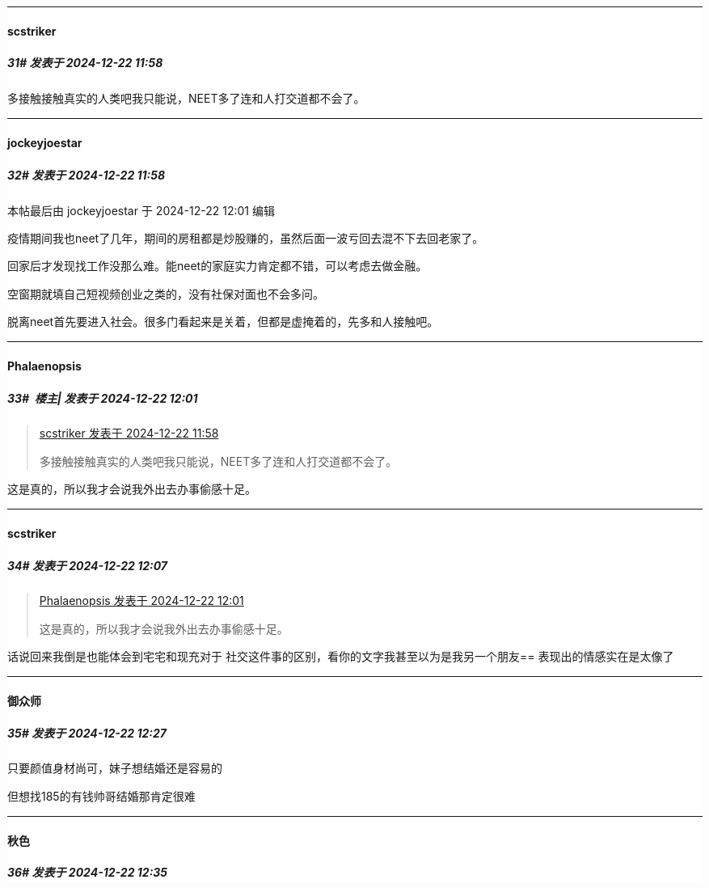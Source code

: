 *****

####  scstriker  
##### 31#       发表于 2024-12-22 11:58

多接触接触真实的人类吧我只能说，NEET多了连和人打交道都不会了。

*****

####  jockeyjoestar  
##### 32#       发表于 2024-12-22 11:58

 本帖最后由 jockeyjoestar 于 2024-12-22 12:01 编辑 

疫情期间我也neet了几年，期间的房租都是炒股赚的，虽然后面一波亏回去混不下去回老家了。

回家后才发现找工作没那么难。能neet的家庭实力肯定都不错，可以考虑去做金融。

空窗期就填自己短视频创业之类的，没有社保对面也不会多问。

脱离neet首先要进入社会。很多门看起来是关着，但都是虚掩着的，先多和人接触吧。

*****

####  Phalaenopsis  
##### 33#         楼主| 发表于 2024-12-22 12:01

<blockquote><a href="httphttps://bbs.saraba1st.com/2b/forum.php?mod=redirect&amp;goto=findpost&amp;pid=66986731&amp;ptid=2214123" target="_blank">scstriker 发表于 2024-12-22 11:58</a>

多接触接触真实的人类吧我只能说，NEET多了连和人打交道都不会了。</blockquote>
这是真的，所以我才会说我外出去办事偷感十足。

*****

####  scstriker  
##### 34#       发表于 2024-12-22 12:07

<blockquote><a href="httphttps://bbs.saraba1st.com/2b/forum.php?mod=redirect&amp;goto=findpost&amp;pid=66986748&amp;ptid=2214123" target="_blank">Phalaenopsis 发表于 2024-12-22 12:01</a>

这是真的，所以我才会说我外出去办事偷感十足。</blockquote>
话说回来我倒是也能体会到宅宅和现充对于 社交这件事的区别，看你的文字我甚至以为是我另一个朋友== 表现出的情感实在是太像了

*****

####  御众师  
##### 35#       发表于 2024-12-22 12:27

只要颜值身材尚可，妹子想结婚还是容易的

但想找185的有钱帅哥结婚那肯定很难

*****

####  秋色  
##### 36#       发表于 2024-12-22 12:35
